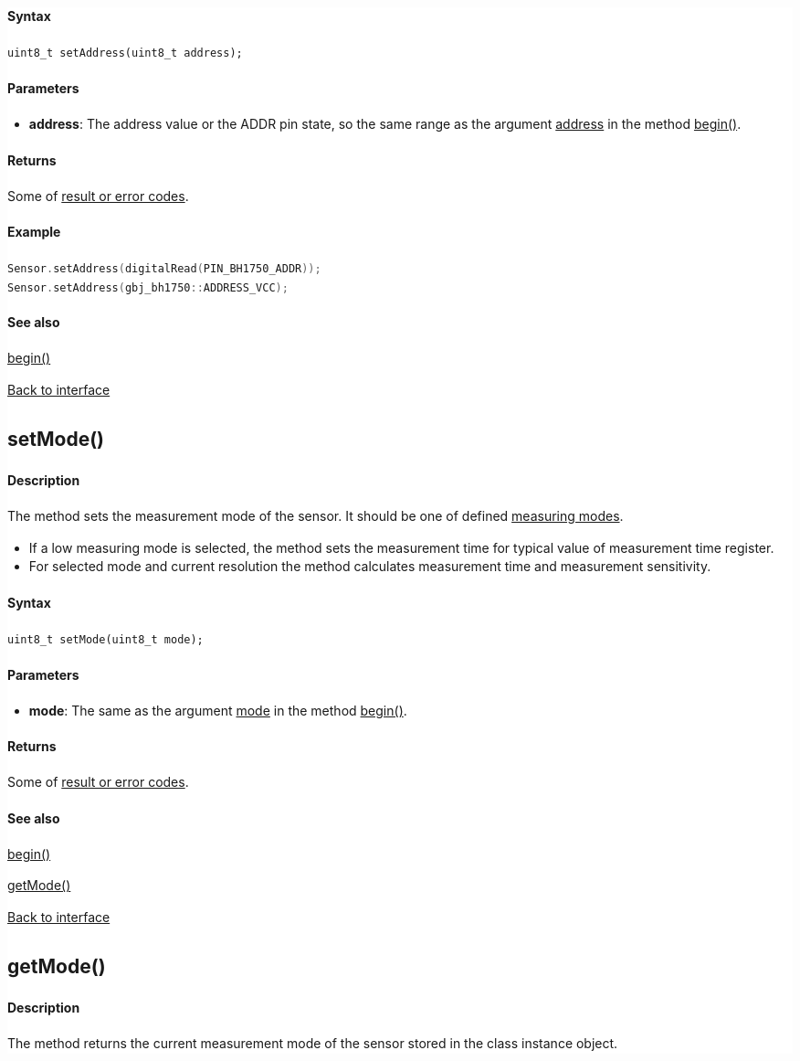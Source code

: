 #### Syntax
    uint8_t setAddress(uint8_t address);

#### Parameters
- **address**: The address value or the ADDR pin state, so the same range as the argument [address](#prm_address) in the method [begin()](#begin).

#### Returns
Some of [result or error codes](#constants).

#### Example
```cpp
Sensor.setAddress(digitalRead(PIN_BH1750_ADDR));
Sensor.setAddress(gbj_bh1750::ADDRESS_VCC);
```

#### See also
[begin()](#begin)

[Back to interface](#interface)


<a id="setMode"></a>
## setMode()
#### Description
The method sets the measurement mode of the sensor. It should be one of defined [measuring modes](#modes).
- If a low measuring mode is selected, the method sets the measurement time for typical value of measurement time register.
- For selected mode and current resolution the method calculates measurement time and measurement sensitivity.

#### Syntax
    uint8_t setMode(uint8_t mode);

#### Parameters
- **mode**: The same as the argument [mode](#prm_mode) in the method [begin()](#begin).

#### Returns
Some of [result or error codes](#constants).

#### See also
[begin()](#begin)

[getMode()](#getMode)

[Back to interface](#interface)


<a id="getMode"></a>
## getMode()
#### Description
The method returns the current measurement mode of the sensor stored in the class instance object.
